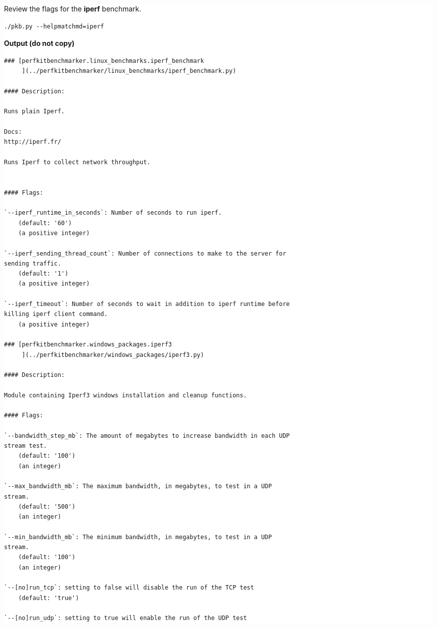 Review the flags for the __iperf__ benchmark.

```
./pkb.py --helpmatchmd=iperf
```

__Output (do not copy)__

```output
### [perfkitbenchmarker.linux_benchmarks.iperf_benchmark
     ](../perfkitbenchmarker/linux_benchmarks/iperf_benchmark.py)

#### Description:

Runs plain Iperf.

Docs:
http://iperf.fr/

Runs Iperf to collect network throughput.


#### Flags:

`--iperf_runtime_in_seconds`: Number of seconds to run iperf.
    (default: '60')
    (a positive integer)

`--iperf_sending_thread_count`: Number of connections to make to the server for
sending traffic.
    (default: '1')
    (a positive integer)

`--iperf_timeout`: Number of seconds to wait in addition to iperf runtime before
killing iperf client command.
    (a positive integer)

### [perfkitbenchmarker.windows_packages.iperf3
     ](../perfkitbenchmarker/windows_packages/iperf3.py)

#### Description:

Module containing Iperf3 windows installation and cleanup functions.

#### Flags:

`--bandwidth_step_mb`: The amount of megabytes to increase bandwidth in each UDP
stream test.
    (default: '100')
    (an integer)

`--max_bandwidth_mb`: The maximum bandwidth, in megabytes, to test in a UDP
stream.
    (default: '500')
    (an integer)

`--min_bandwidth_mb`: The minimum bandwidth, in megabytes, to test in a UDP
stream.
    (default: '100')
    (an integer)

`--[no]run_tcp`: setting to false will disable the run of the TCP test
    (default: 'true')

`--[no]run_udp`: setting to true will enable the run of the UDP test
```